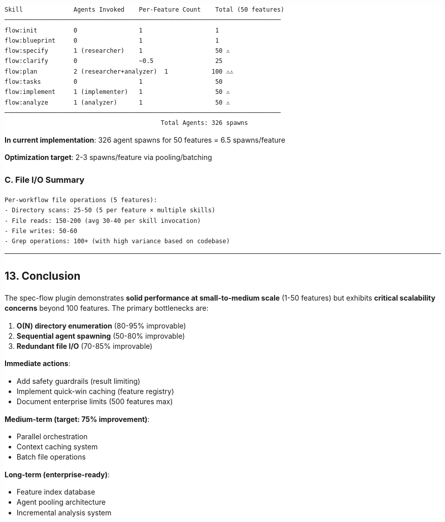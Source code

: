 ```
Skill              Agents Invoked    Per-Feature Count    Total (50 features)
────────────────────────────────────────────────────────────────────────────
flow:init          0                 1                    1
flow:blueprint     0                 1                    1
flow:specify       1 (researcher)    1                    50 ⚠️
flow:clarify       0                 ~0.5                 25
flow:plan          2 (researcher+analyzer)  1            100 ⚠️⚠️
flow:tasks         0                 1                    50
flow:implement     1 (implementer)   1                    50 ⚠️
flow:analyze       1 (analyzer)      1                    50 ⚠️
────────────────────────────────────────────────────────────────────────────
                                           Total Agents: 326 spawns
```

**In current implementation**: 326 agent spawns for 50 features = 6.5 spawns/feature

**Optimization target**: 2-3 spawns/feature via pooling/batching

### C. File I/O Summary

```
Per-workflow file operations (5 features):
- Directory scans: 25-50 (5 per feature × multiple skills)
- File reads: 150-200 (avg 30-40 per skill invocation)
- File writes: 50-60
- Grep operations: 100+ (with high variance based on codebase)
```

---

## 13. Conclusion

The spec-flow plugin demonstrates **solid performance at small-to-medium scale** (1-50 features) but exhibits **critical scalability concerns** beyond 100 features. The primary bottlenecks are:

1. **O(N) directory enumeration** (80-95% improvable)
2. **Sequential agent spawning** (50-80% improvable)
3. **Redundant file I/O** (70-85% improvable)

**Immediate actions**:
- Add safety guardrails (result limiting)
- Implement quick-win caching (feature registry)
- Document enterprise limits (500 features max)

**Medium-term (target: 75% improvement)**:
- Parallel orchestration
- Context caching system
- Batch file operations

**Long-term (enterprise-ready)**:
- Feature index database
- Agent pooling architecture
- Incremental analysis system
